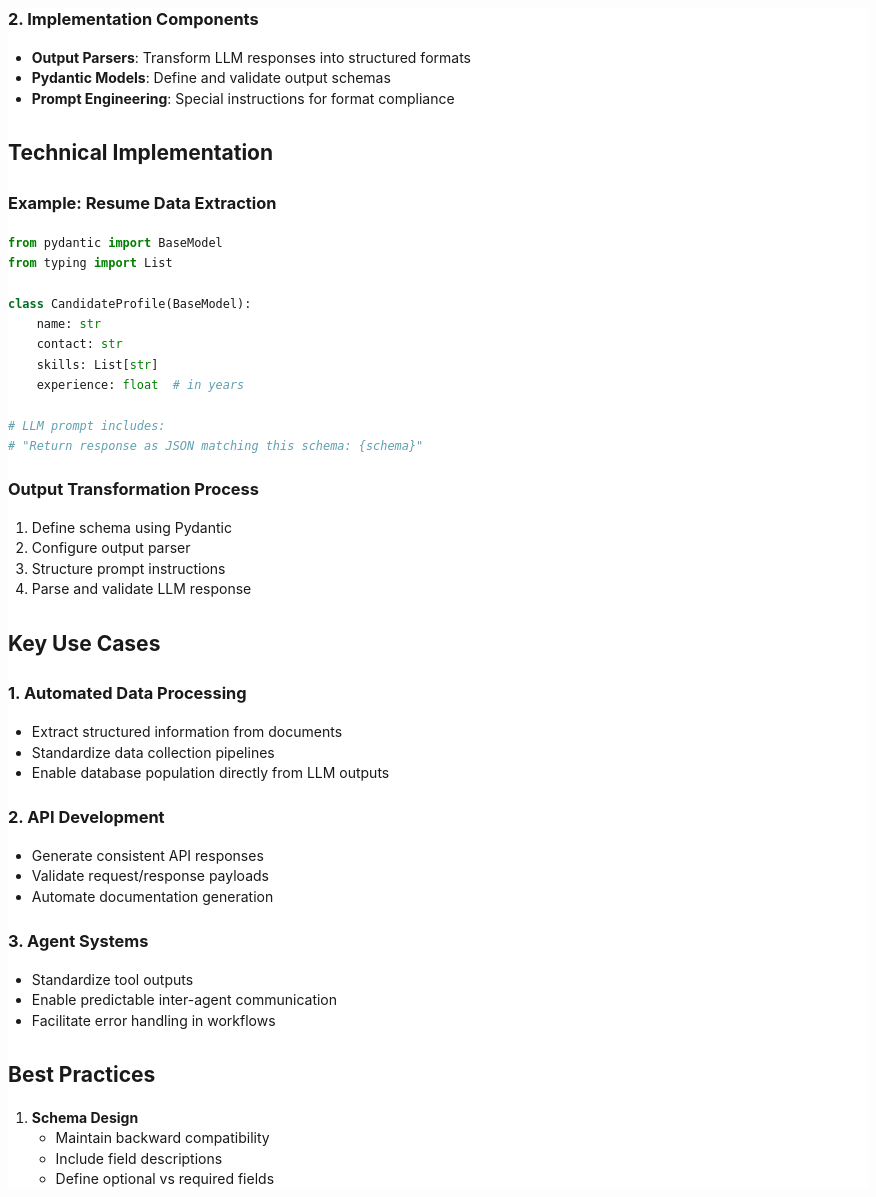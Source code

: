 ### 2. Implementation Components
- **Output Parsers**: Transform LLM responses into structured formats
- **Pydantic Models**: Define and validate output schemas
- **Prompt Engineering**: Special instructions for format compliance

## Technical Implementation

### Example: Resume Data Extraction
```python
from pydantic import BaseModel
from typing import List

class CandidateProfile(BaseModel):
    name: str
    contact: str
    skills: List[str]
    experience: float  # in years

# LLM prompt includes:
# "Return response as JSON matching this schema: {schema}"
```

### Output Transformation Process
1. Define schema using Pydantic
2. Configure output parser
3. Structure prompt instructions
4. Parse and validate LLM response

## Key Use Cases

### 1. Automated Data Processing
- Extract structured information from documents
- Standardize data collection pipelines
- Enable database population directly from LLM outputs

### 2. API Development
- Generate consistent API responses
- Validate request/response payloads
- Automate documentation generation

### 3. Agent Systems
- Standardize tool outputs
- Enable predictable inter-agent communication
- Facilitate error handling in workflows

## Best Practices

1. **Schema Design**
   - Maintain backward compatibility
   - Include field descriptions
   - Define optional vs required fields
